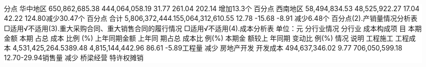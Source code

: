 分点
华中地区
650,862,685.38
444,064,058.19
31.77
261.04
202.14
增加13.3个
百分点
西南地区
58,494,834.53
48,525,922.27
17.04
42.22
124.80减少30.47个
百分点
合计
5,806,372,444.155,064,312,610.55
12.78
-15.68
-8.91
减少6.48个
百分点(2).产销量情况分析表
□适用√不适用(3).重大采购合同、重大销售合同的履行情况
□适用√不适用(4).成本分析表
单位：元
分行业情况
分行业
成本构成项
目
本期金额
本期
占总
成本
比例
(%)
上年同期金额
上年同
期占总
成本比
例(%)
本期金
额较上
年同期
变动比
例(%)
情况
说明
工程施工
工程成本
4,531,425,264.5389.48
4,815,144,442.96
86.61
-5.89工程量
减少
房地产开发
开发成本
494,637,346.02
9.77
706,050,599.18
12.70-29.94销售量
减少
桥梁经营
特许权摊销